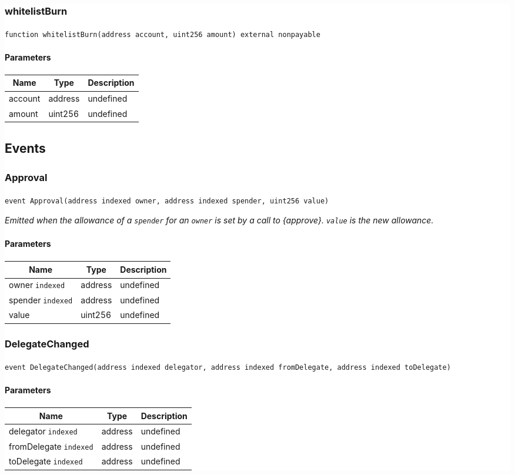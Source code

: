 ### whitelistBurn

```solidity
function whitelistBurn(address account, uint256 amount) external nonpayable
```





#### Parameters

| Name | Type | Description |
|---|---|---|
| account | address | undefined |
| amount | uint256 | undefined |



## Events

### Approval

```solidity
event Approval(address indexed owner, address indexed spender, uint256 value)
```



*Emitted when the allowance of a `spender` for an `owner` is set by a call to {approve}. `value` is the new allowance.*

#### Parameters

| Name | Type | Description |
|---|---|---|
| owner `indexed` | address | undefined |
| spender `indexed` | address | undefined |
| value  | uint256 | undefined |

### DelegateChanged

```solidity
event DelegateChanged(address indexed delegator, address indexed fromDelegate, address indexed toDelegate)
```





#### Parameters

| Name | Type | Description |
|---|---|---|
| delegator `indexed` | address | undefined |
| fromDelegate `indexed` | address | undefined |
| toDelegate `indexed` | address | undefined |
